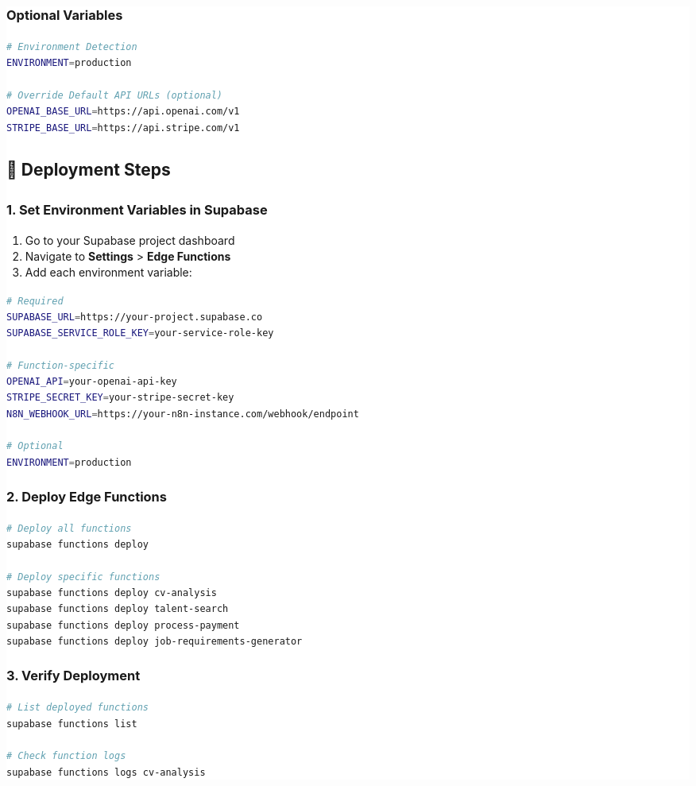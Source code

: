 ### Optional Variables

```bash
# Environment Detection
ENVIRONMENT=production

# Override Default API URLs (optional)
OPENAI_BASE_URL=https://api.openai.com/v1
STRIPE_BASE_URL=https://api.stripe.com/v1
```

## 🚀 Deployment Steps

### 1. **Set Environment Variables in Supabase**

1. Go to your Supabase project dashboard
2. Navigate to **Settings** > **Edge Functions**
3. Add each environment variable:

```bash
# Required
SUPABASE_URL=https://your-project.supabase.co
SUPABASE_SERVICE_ROLE_KEY=your-service-role-key

# Function-specific
OPENAI_API=your-openai-api-key
STRIPE_SECRET_KEY=your-stripe-secret-key
N8N_WEBHOOK_URL=https://your-n8n-instance.com/webhook/endpoint

# Optional
ENVIRONMENT=production
```

### 2. **Deploy Edge Functions**

```bash
# Deploy all functions
supabase functions deploy

# Deploy specific functions
supabase functions deploy cv-analysis
supabase functions deploy talent-search
supabase functions deploy process-payment
supabase functions deploy job-requirements-generator
```

### 3. **Verify Deployment**

```bash
# List deployed functions
supabase functions list

# Check function logs
supabase functions logs cv-analysis
```
